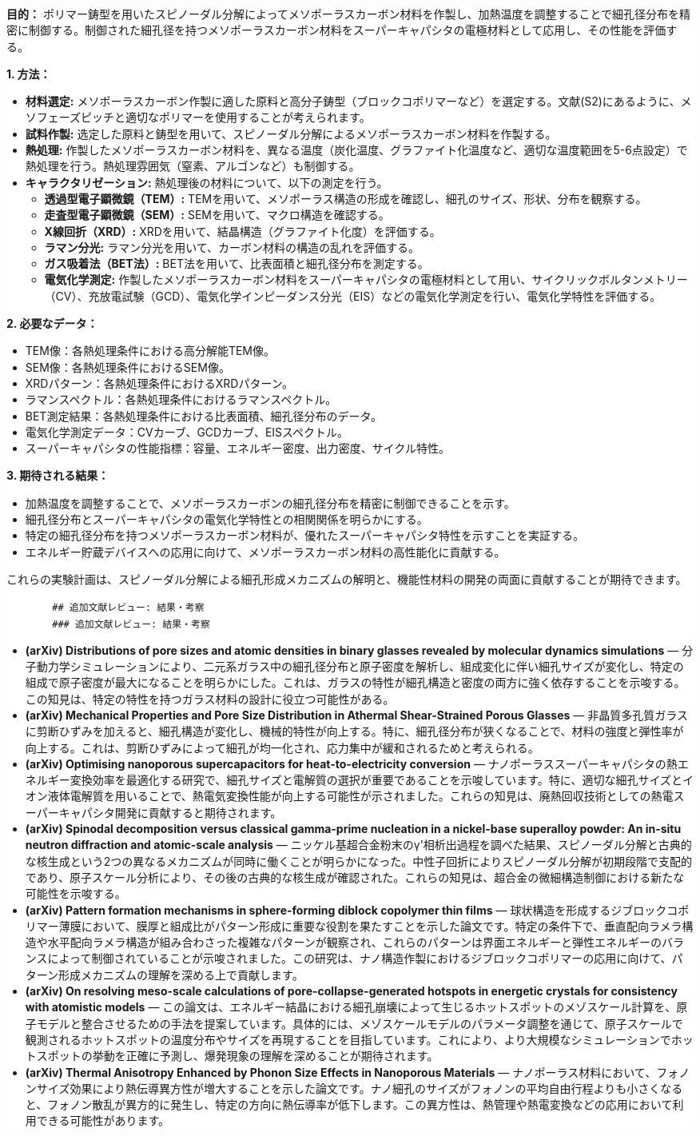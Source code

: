 **目的：** ポリマー鋳型を用いたスピノーダル分解によってメソポーラスカーボン材料を作製し、加熱温度を調整することで細孔径分布を精密に制御する。制御された細孔径を持つメソポーラスカーボン材料をスーパーキャパシタの電極材料として応用し、その性能を評価する。

**1. 方法：**

*   **材料選定:** メソポーラスカーボン作製に適した原料と高分子鋳型（ブロックコポリマーなど）を選定する。文献(S2)にあるように、メソフェーズピッチと適切なポリマーを使用することが考えられます。
*   **試料作製:** 选定した原料と鋳型を用いて、スピノーダル分解によるメソポーラスカーボン材料を作製する。
*   **熱処理:** 作製したメソポーラスカーボン材料を、異なる温度（炭化温度、グラファイト化温度など、適切な温度範囲を5-6点設定）で熱処理を行う。熱処理雰囲気（窒素、アルゴンなど）も制御する。
*   **キャラクタリゼーション:** 熱処理後の材料について、以下の測定を行う。
    *   **透過型電子顕微鏡（TEM）:** TEMを用いて、メソポーラス構造の形成を確認し、細孔のサイズ、形状、分布を観察する。
    *   **走査型電子顕微鏡（SEM）:** SEMを用いて、マクロ構造を確認する。
    *   **X線回折（XRD）:** XRDを用いて、結晶構造（グラファイト化度）を評価する。
    *   **ラマン分光:** ラマン分光を用いて、カーボン材料の構造の乱れを評価する。
    *   **ガス吸着法（BET法）:** BET法を用いて、比表面積と細孔径分布を測定する。
    *   **電気化学測定:** 作製したメソポーラスカーボン材料をスーパーキャパシタの電極材料として用い、サイクリックボルタンメトリー（CV）、充放電試験（GCD）、電気化学インピーダンス分光（EIS）などの電気化学測定を行い、電気化学特性を評価する。

**2. 必要なデータ：**

*   TEM像：各熱処理条件における高分解能TEM像。
*   SEM像：各熱処理条件におけるSEM像。
*   XRDパターン：各熱処理条件におけるXRDパターン。
*   ラマンスペクトル：各熱処理条件におけるラマンスペクトル。
*   BET測定結果：各熱処理条件における比表面積、細孔径分布のデータ。
*   電気化学測定データ：CVカーブ、GCDカーブ、EISスペクトル。
*   スーパーキャパシタの性能指標：容量、エネルギー密度、出力密度、サイクル特性。

**3. 期待される結果：**

*   加熱温度を調整することで、メソポーラスカーボンの細孔径分布を精密に制御できることを示す。
*   細孔径分布とスーパーキャパシタの電気化学特性との相関関係を明らかにする。
*   特定の細孔径分布を持つメソポーラスカーボン材料が、優れたスーパーキャパシタ特性を示すことを実証する。
*   エネルギー貯蔵デバイスへの応用に向けて、メソポーラスカーボン材料の高性能化に貢献する。

これらの実験計画は、スピノーダル分解による細孔形成メカニズムの解明と、機能性材料の開発の両面に貢献することが期待できます。

            ## 追加文献レビュー: 結果・考察
            ### 追加文献レビュー: 結果・考察
- **(arXiv) Distributions of pore sizes and atomic densities in binary glasses revealed by molecular dynamics simulations** — 分子動力学シミュレーションにより、二元系ガラス中の細孔径分布と原子密度を解析し、組成変化に伴い細孔サイズが変化し、特定の組成で原子密度が最大になることを明らかにした。これは、ガラスの特性が細孔構造と密度の両方に強く依存することを示唆する。この知見は、特定の特性を持つガラス材料の設計に役立つ可能性がある。
- **(arXiv) Mechanical Properties and Pore Size Distribution in Athermal Shear-Strained Porous Glasses** — 非晶質多孔質ガラスに剪断ひずみを加えると、細孔構造が変化し、機械的特性が向上する。特に、細孔径分布が狭くなることで、材料の強度と弾性率が向上する。これは、剪断ひずみによって細孔が均一化され、応力集中が緩和されるためと考えられる。
- **(arXiv) Optimising nanoporous supercapacitors for heat-to-electricity conversion** — ナノポーラススーパーキャパシタの熱エネルギー変換効率を最適化する研究で、細孔サイズと電解質の選択が重要であることを示唆しています。特に、適切な細孔サイズとイオン液体電解質を用いることで、熱電気変換性能が向上する可能性が示されました。これらの知見は、廃熱回収技術としての熱電スーパーキャパシタ開発に貢献すると期待されます。
- **(arXiv) Spinodal decomposition versus classical gamma-prime nucleation in a nickel-base superalloy powder: An in-situ neutron diffraction and atomic-scale analysis** — ニッケル基超合金粉末のγ'相析出過程を調べた結果、スピノーダル分解と古典的な核生成という2つの異なるメカニズムが同時に働くことが明らかになった。中性子回折によりスピノーダル分解が初期段階で支配的であり、原子スケール分析により、その後の古典的な核生成が確認された。これらの知見は、超合金の微細構造制御における新たな可能性を示唆する。
- **(arXiv) Pattern formation mechanisms in sphere-forming diblock copolymer thin films** — 球状構造を形成するジブロックコポリマー薄膜において、膜厚と組成比がパターン形成に重要な役割を果たすことを示した論文です。特定の条件下で、垂直配向ラメラ構造や水平配向ラメラ構造が組み合わさった複雑なパターンが観察され、これらのパターンは界面エネルギーと弾性エネルギーのバランスによって制御されていることが示唆されました。この研究は、ナノ構造作製におけるジブロックコポリマーの応用に向けて、パターン形成メカニズムの理解を深める上で貢献します。
- **(arXiv) On resolving meso-scale calculations of pore-collapse-generated hotspots in energetic crystals for consistency with atomistic models** — この論文は、エネルギー結晶における細孔崩壊によって生じるホットスポットのメゾスケール計算を、原子モデルと整合させるための手法を提案しています。具体的には、メゾスケールモデルのパラメータ調整を通じて、原子スケールで観測されるホットスポットの温度分布やサイズを再現することを目指しています。これにより、より大規模なシミュレーションでホットスポットの挙動を正確に予測し、爆発現象の理解を深めることが期待されます。
- **(arXiv) Thermal Anisotropy Enhanced by Phonon Size Effects in Nanoporous Materials** — ナノポーラス材料において、フォノンサイズ効果により熱伝導異方性が増大することを示した論文です。ナノ細孔のサイズがフォノンの平均自由行程よりも小さくなると、フォノン散乱が異方的に発生し、特定の方向に熱伝導率が低下します。この異方性は、熱管理や熱電変換などの応用において利用できる可能性があります。